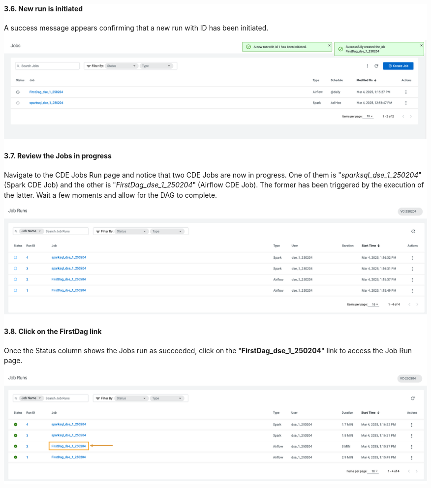 
#### 3.6. New run is initiated  <a name="Dc68NtUQ9vbTYwmo3rgAI"></a>
A success message appears confirming that a new run with ID has been initiated. 

![New run is initiated](images/step-25.png)


#### 3.7. Review the Jobs in progress  <a name="VEUQJeRa9hVTovmSqeL5n"></a>
Navigate to the CDE Jobs Run page and notice that two CDE Jobs are now in progress. One of them is "*sparksql_dse_1_250204*" (Spark CDE Job) and the other is "*FirstDag_dse_1_250204*" (Airflow CDE Job). The former has been triggered by the execution of the latter. Wait a few moments and allow for the DAG to complete.

![Review the Jobs in progress](images/step-26.png)


#### 3.8. Click on the FirstDag link  <a name="FmM5vAaVJjcnWCfwv7MHV"></a>
Once the Status column shows the Jobs run as succeeded, click on the "**FirstDag_dse_1_250204**" link to access the Job Run page.

![Click on the FirstDag link](images/step-27.png)
